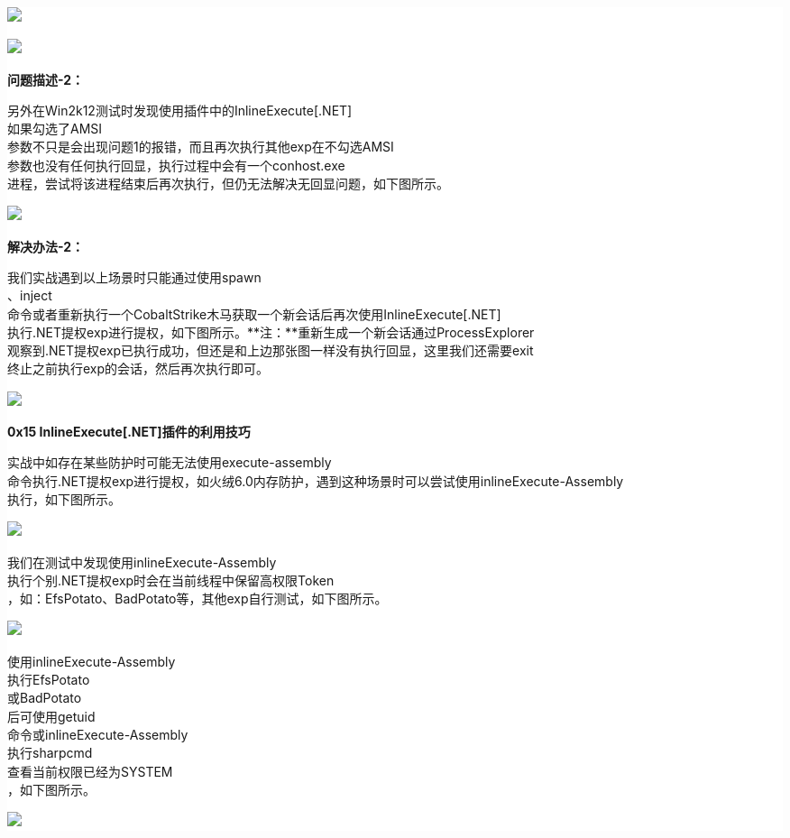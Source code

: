 ![](https://mmbiz.qpic.cn/sz_mmbiz_png/XOPdGZ2MYOcgEXunATLNwKWjVTTgj7V9O8mBo48y7icGLym64EKTGZzMfgfIQvoSwVFbnJibrqX5Q9icvz3rkQeTQ/640?wx_fmt=png&from=appmsg "")  
  
![](https://mmbiz.qpic.cn/sz_mmbiz_png/XOPdGZ2MYOcgEXunATLNwKWjVTTgj7V9QtrmZy241XPpWvTQSS39k1EP0IKfd5vibCla23abJ0a9z0KxBC0yniaw/640?wx_fmt=png&from=appmsg "")  
  
  
  
**问题描述-2：**  
  
另外在Win2k12测试时发现使用插件中的InlineExecute[.NET]  
如果勾选了AMSI  
参数不只是会出现问题1的报错，而且再次执行其他exp在不勾选AMSI  
参数也没有任何执行回显，执行过程中会有一个conhost.exe  
进程，尝试将该进程结束后再次执行，但仍无法解决无回显问题，如下图所示。  
  
![](https://mmbiz.qpic.cn/sz_mmbiz_png/XOPdGZ2MYOcgEXunATLNwKWjVTTgj7V9Lo2luow2ahAIcF7r6p12Nzicd22F25vKTCHXO7NUqTjpL93Kho1LFgg/640?wx_fmt=png&from=appmsg "")  
  
  
  
**解决办法-2：**  
  
我们实战遇到以上场景时只能通过使用spawn  
、inject  
命令或者重新执行一个CobaltStrike木马获取一个新会话后再次使用InlineExecute[.NET]  
执行.NET提权exp进行提权，如下图所示。**注：**重新生成一个新会话通过ProcessExplorer  
观察到.NET提权exp已执行成功，但还是和上边那张图一样没有执行回显，这里我们还需要exit  
终止之前执行exp的会话，然后再次执行即可。  
  
![](https://mmbiz.qpic.cn/sz_mmbiz_png/XOPdGZ2MYOcgEXunATLNwKWjVTTgj7V9PDRQdsibjjukC9ptlWfgURD3icMYDYFH2o191zjlkCEpaibMyQicoCDyicw/640?wx_fmt=png&from=appmsg "")  
  
  
**0x15 InlineExecute[.NET]插件的利用技巧**  
  
实战中如存在某些防护时可能无法使用execute-assembly  
命令执行.NET提权exp进行提权，如火绒6.0内存防护，遇到这种场景时可以尝试使用inlineExecute-Assembly  
执行，如下图所示。  
  
![](https://mmbiz.qpic.cn/sz_mmbiz_png/XOPdGZ2MYOcgEXunATLNwKWjVTTgj7V9PeWTXRkqfyPkJepzgb9LEY2M9dKqqDst34YsD2cG0lP3fcB3TKdmyw/640?wx_fmt=png&from=appmsg "")  
  
  
  
我们在测试中发现使用inlineExecute-Assembly  
执行个别.NET提权exp时会在当前线程中保留高权限Token  
，如：EfsPotato、BadPotato等，其他exp自行测试，如下图所示。  
  
![](https://mmbiz.qpic.cn/sz_mmbiz_png/XOPdGZ2MYOcgEXunATLNwKWjVTTgj7V9uQnVKiasXbYz9iaJD6QzGdicgbc4nrfIJ4f9piaYArLN4eDibzicIla9ur4A/640?wx_fmt=png&from=appmsg "")  
  
  
  
使用inlineExecute-Assembly  
执行EfsPotato  
或BadPotato  
后可使用getuid  
命令或inlineExecute-Assembly  
执行sharpcmd  
查看当前权限已经为SYSTEM  
，如下图所示。  
  
![](https://mmbiz.qpic.cn/sz_mmbiz_png/XOPdGZ2MYOcgEXunATLNwKWjVTTgj7V9ASJnAO0woVqJibFcFNJicHlpcZlfQtnXtPuxoJJzsibZJro6QTBgC8KXw/640?wx_fmt=png&from=appmsg "")  
  
